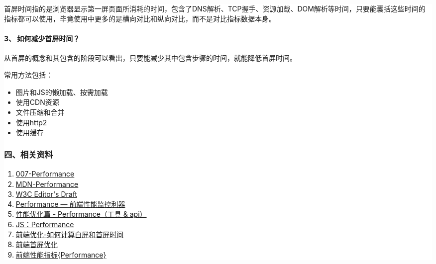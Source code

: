 首屏时间指的是浏览器显示第一屏页面所消耗的时间，包含了DNS解析、TCP握手、资源加载、DOM解析等时间，只要能囊括这些时间的指标都可以使用，毕竟使用中更多的是横向对比和纵向对比，而不是对比指标数据本身。

#### 3、 如何减少首屏时间？

从首屏的概念和其包含的阶段可以看出，只要能减少其中包含步骤的时间，就能降低首屏时间。

常用方法包括：
   - 图片和JS的懒加载、按需加载
   - 使用CDN资源
   - 文件压缩和合并
   - 使用http2
   - 使用缓存

### 四、相关资料

1. [007-Performance](https://git.a.com/TNTWeb/opensource/emonitor/emonitor/blob/master/src/performance/index.js)
2. [MDN-Performance](https://developer.mozilla.org/en-US/docs/Web/API/Performance)
3. [W3C Editor's Draft](https://w3c.github.io/navigation-timing/#introduction)
4. [Performance — 前端性能监控利器](https://www.cnblogs.com/bldxh/p/6857324.html)
5. [性能优化篇 - Performance（工具 & api）](https://juejin.cn/post/6844903801518981133#heading-23)
6. [JS：Performance](https://blog.csdn.net/qq_28387069/article/details/112243319)
7. [前端优化-如何计算白屏和首屏时间](https://www.cnblogs.com/longm/p/7382163.html)
8. [前端首屏优化](https://juejin.cn/post/6961308860103524360)
9. [前端性能指标{Performance}](https://juejin.cn/post/6888924324137926669)

